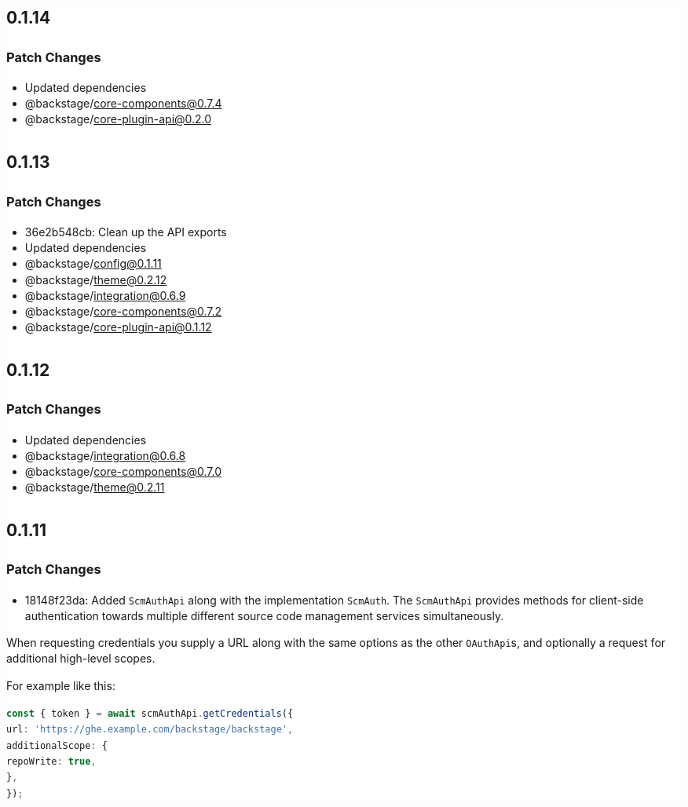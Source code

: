 ## 0.1.14

### Patch Changes

- Updated dependencies
 - @backstage/core-components@0.7.4
 - @backstage/core-plugin-api@0.2.0

## 0.1.13

### Patch Changes

- 36e2b548cb: Clean up the API exports
- Updated dependencies
 - @backstage/config@0.1.11
 - @backstage/theme@0.2.12
 - @backstage/integration@0.6.9
 - @backstage/core-components@0.7.2
 - @backstage/core-plugin-api@0.1.12

## 0.1.12

### Patch Changes

- Updated dependencies
 - @backstage/integration@0.6.8
 - @backstage/core-components@0.7.0
 - @backstage/theme@0.2.11

## 0.1.11

### Patch Changes

- 18148f23da: Added `ScmAuthApi` along with the implementation `ScmAuth`. The `ScmAuthApi` provides methods for client-side authentication towards multiple different source code management services simultaneously.

 When requesting credentials you supply a URL along with the same options as the other `OAuthApi`s, and optionally a request for additional high-level scopes.

 For example like this:

 ```ts
 const { token } = await scmAuthApi.getCredentials({
 url: 'https://ghe.example.com/backstage/backstage',
 additionalScope: {
 repoWrite: true,
 },
 });
 ```
